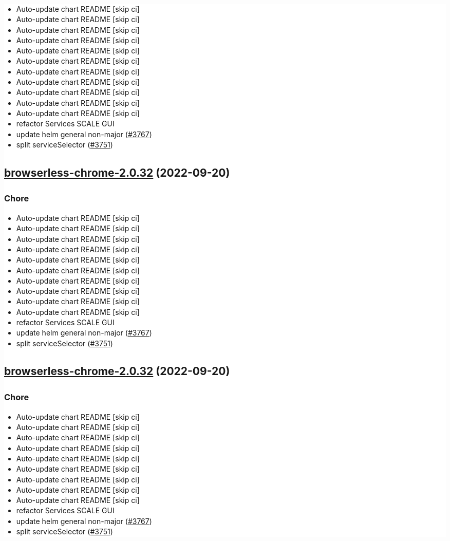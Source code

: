 - Auto-update chart README [skip ci]
- Auto-update chart README [skip ci]
- Auto-update chart README [skip ci]
- Auto-update chart README [skip ci]
- Auto-update chart README [skip ci]
- Auto-update chart README [skip ci]
- Auto-update chart README [skip ci]
- Auto-update chart README [skip ci]
- Auto-update chart README [skip ci]
- Auto-update chart README [skip ci]
- Auto-update chart README [skip ci]
- refactor Services SCALE GUI
- update helm general non-major ([#3767](https://github.com/truecharts/charts/issues/3767))
- split serviceSelector ([#3751](https://github.com/truecharts/charts/issues/3751))

## [browserless-chrome-2.0.32](https://github.com/truecharts/charts/compare/browserless-chrome-2.0.31...browserless-chrome-2.0.32) (2022-09-20)

### Chore

- Auto-update chart README [skip ci]
- Auto-update chart README [skip ci]
- Auto-update chart README [skip ci]
- Auto-update chart README [skip ci]
- Auto-update chart README [skip ci]
- Auto-update chart README [skip ci]
- Auto-update chart README [skip ci]
- Auto-update chart README [skip ci]
- Auto-update chart README [skip ci]
- Auto-update chart README [skip ci]
- refactor Services SCALE GUI
- update helm general non-major ([#3767](https://github.com/truecharts/charts/issues/3767))
- split serviceSelector ([#3751](https://github.com/truecharts/charts/issues/3751))

## [browserless-chrome-2.0.32](https://github.com/truecharts/charts/compare/browserless-chrome-2.0.31...browserless-chrome-2.0.32) (2022-09-20)

### Chore

- Auto-update chart README [skip ci]
- Auto-update chart README [skip ci]
- Auto-update chart README [skip ci]
- Auto-update chart README [skip ci]
- Auto-update chart README [skip ci]
- Auto-update chart README [skip ci]
- Auto-update chart README [skip ci]
- Auto-update chart README [skip ci]
- Auto-update chart README [skip ci]
- refactor Services SCALE GUI
- update helm general non-major ([#3767](https://github.com/truecharts/charts/issues/3767))
- split serviceSelector ([#3751](https://github.com/truecharts/charts/issues/3751))
